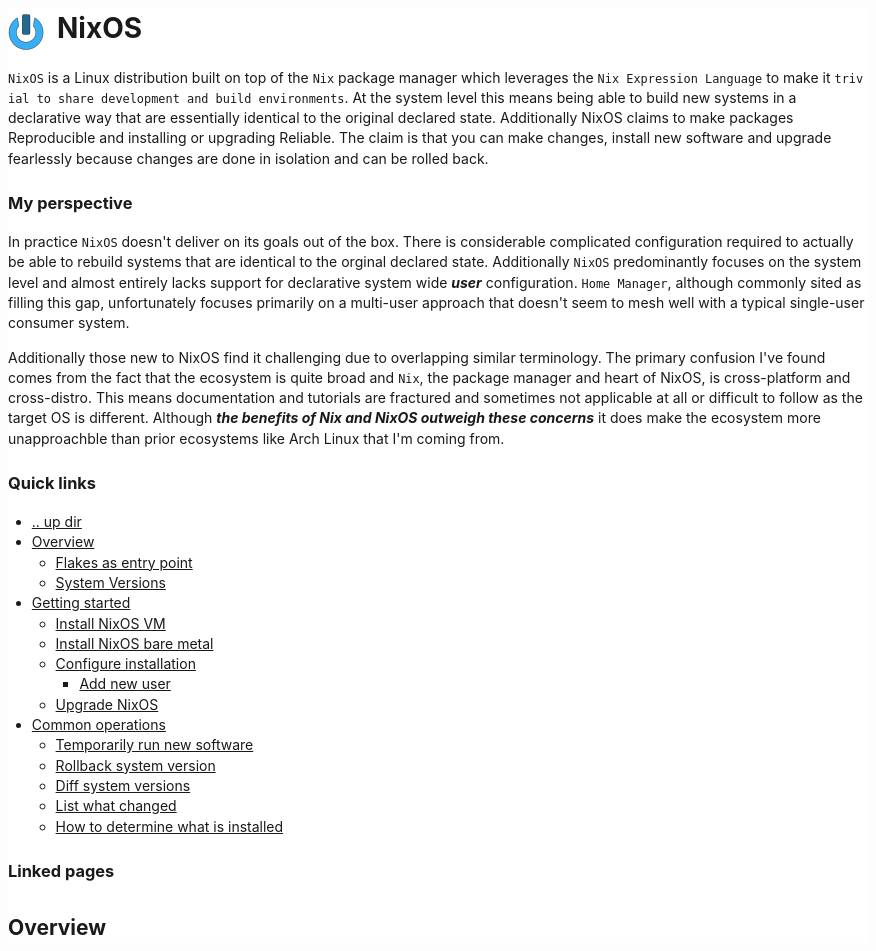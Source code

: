 # NixOS <img style="margin: 6px 13px 0px 0px" align="left" src="../../data/images/logo_36x36.png" />

`NixOS` is a Linux distribution built on top of the `Nix` package manager which leverages the 
`Nix Expression Language` to make it `trivial to share development and build environments`. At the 
system level this means being able to build new systems in a declarative way that are essentially 
identical to the original declared state. Additionally NixOS claims to make packages Reproducible and 
installing or upgrading Reliable. The claim is that you can make changes, install new software and 
upgrade fearlessly because changes are done in isolation and can be rolled back.

### My perspective
In practice `NixOS` doesn't deliver on its goals out of the box. There is considerable complicated 
configuration required to actually be able to rebuild systems that are identical to the orginal 
declared state. Additionally `NixOS` predominantly focuses on the system level and almost entirely 
lacks support for declarative system wide ***user*** configuration. `Home Manager`, although commonly 
sited as filling this gap, unfortunately focuses primarily on a multi-user approach that doesn't seem 
to mesh well with a typical single-user consumer system.

Additionally those new to NixOS find it challenging due to overlapping similar terminology. The 
primary confusion I've found comes from the fact that the ecosystem is quite broad and `Nix`, the 
package manager and heart of NixOS, is cross-platform and cross-distro. This means documentation and 
tutorials are fractured and sometimes not applicable at all or difficult to follow as the target OS 
is different. Although ***the benefits of Nix and NixOS outweigh these concerns*** it does make the 
ecosystem more unapproachble than prior ecosystems like Arch Linux that I'm coming from.

### Quick links
* [.. up dir](..)
* [Overview](#overview)
  * [Flakes as entry point](#flakes-as-entry-point)
  * [System Versions](#system-versions)
* [Getting started](#getting-started)
  * [Install NixOS VM](#install-nixos-vm)
  * [Install NixOS bare metal](#install-nixos-bare-metal)
  * [Configure installation](#configure-installation)
    * [Add new user](#add-new-user)
  * [Upgrade NixOS](#upgrade-nixos)
* [Common operations](#common-operations)
  * [Temporarily run new software](#temporarily-run-new-software)
  * [Rollback system version](#rollback-system-version)
  * [Diff system versions](#diff-system-versions)
  * [List what changed](#list-what-changed)
  * [How to determine what is installed](#how-to-determine-what-is-installed)

### Linked pages

## Overview
